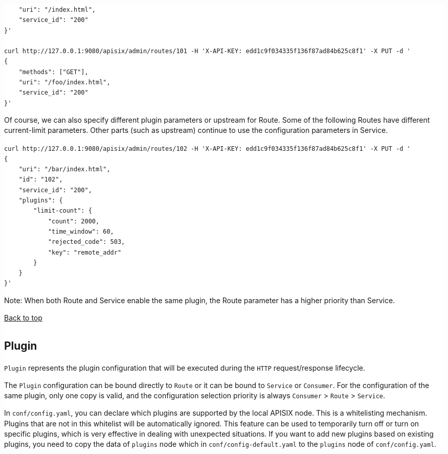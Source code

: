 ```shell
    "uri": "/index.html",
    "service_id": "200"
}'

curl http://127.0.0.1:9080/apisix/admin/routes/101 -H 'X-API-KEY: edd1c9f034335f136f87ad84b625c8f1' -X PUT -d '
{
    "methods": ["GET"],
    "uri": "/foo/index.html",
    "service_id": "200"
}'
```

Of course, we can also specify different plugin parameters or upstream for Route. Some of the following Routes have different current-limit parameters. Other parts (such as upstream) continue to use the configuration parameters in Service.

```shell
curl http://127.0.0.1:9080/apisix/admin/routes/102 -H 'X-API-KEY: edd1c9f034335f136f87ad84b625c8f1' -X PUT -d '
{
    "uri": "/bar/index.html",
    "id": "102",
    "service_id": "200",
    "plugins": {
        "limit-count": {
            "count": 2000,
            "time_window": 60,
            "rejected_code": 503,
            "key": "remote_addr"
        }
    }
}'
```

Note: When both Route and Service enable the same plugin, the Route parameter has a higher priority than Service.

[Back to top](#table-of-contents)

## Plugin

`Plugin` represents the plugin configuration that will be executed during the `HTTP` request/response lifecycle.

The `Plugin` configuration can be bound directly to `Route` or it can be bound to `Service` or `Consumer`. For the configuration of the same plugin, only one copy is valid, and the configuration selection priority is always `Consumer` > `Route` > `Service`.

In `conf/config.yaml`, you can declare which plugins are supported by the local APISIX node. This is a whitelisting mechanism. Plugins that are not in this whitelist will be automatically ignored. This feature can be used to temporarily turn off or turn on specific plugins, which is very effective in dealing with unexpected situations. If you want to add new plugins based on existing plugins, you need to copy the data of `plugins` node which in `conf/config-default.yaml` to the `plugins` node of `conf/config.yaml`.
